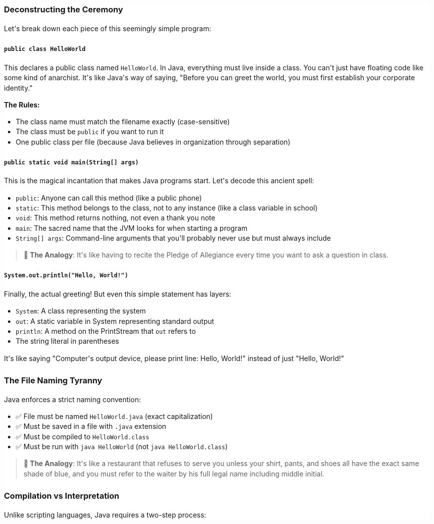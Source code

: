 ### Deconstructing the Ceremony

Let's break down each piece of this seemingly simple program:

#### `public class HelloWorld`

This declares a public class named `HelloWorld`. In Java, everything must live inside a class. You can't just have floating code like some kind of anarchist. It's like Java's way of saying, "Before you can greet the world, you must first establish your corporate identity."

**The Rules:**
- The class name must match the filename exactly (case-sensitive)
- The class must be `public` if you want to run it
- One public class per file (because Java believes in organization through separation)

#### `public static void main(String[] args)`

This is the magical incantation that makes Java programs start. Let's decode this ancient spell:

- `public`: Anyone can call this method (like a public phone)
- `static`: This method belongs to the class, not to any instance (like a class variable in school)
- `void`: This method returns nothing, not even a thank you note
- `main`: The sacred name that the JVM looks for when starting a program
- `String[] args`: Command-line arguments that you'll probably never use but must always include

> **📣 The Analogy**: It's like having to recite the Pledge of Allegiance every time you want to ask a question in class.

#### `System.out.println("Hello, World!")`

Finally, the actual greeting! But even this simple statement has layers:

- `System`: A class representing the system
- `out`: A static variable in System representing standard output
- `println`: A method on the PrintStream that `out` refers to
- The string literal in parentheses

It's like saying "Computer's output device, please print line: Hello, World!" instead of just "Hello, World!"

### The File Naming Tyranny

Java enforces a strict naming convention:

- ✅ File must be named `HelloWorld.java` (exact capitalization)
- ✅ Must be saved in a file with `.java` extension
- ✅ Must be compiled to `HelloWorld.class`
- ✅ Must be run with `java HelloWorld` (not `java HelloWorld.class`)

> **🏢 The Analogy**: It's like a restaurant that refuses to serve you unless your shirt, pants, and shoes all have the exact same shade of blue, and you must refer to the waiter by his full legal name including middle initial.

### Compilation vs Interpretation

Unlike scripting languages, Java requires a two-step process:
